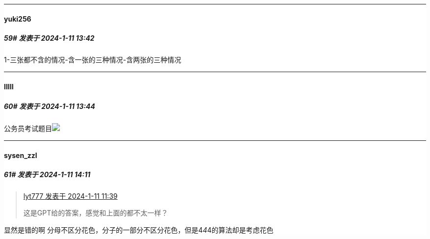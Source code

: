 *****

####  yuki256  
##### 59#       发表于 2024-1-11 13:42

1-三张都不含的情况-含一张的三种情况-含两张的三种情况

*****

####  IIIII  
##### 60#       发表于 2024-1-11 13:44

公务员考试题目<img src="https://static.saraba1st.com/image/smiley/face2017/036.png" referrerpolicy="no-referrer">


*****

####  sysen_zzl  
##### 61#       发表于 2024-1-11 14:11

<blockquote><a href="httphttps://bbs.saraba1st.com/2b/forum.php?mod=redirect&amp;goto=findpost&amp;pid=63613127&amp;ptid=2167431" target="_blank">lyt777 发表于 2024-1-11 11:39</a>

这是GPT给的答案，感觉和上面的都不太一样？</blockquote>
显然是错的啊 分母不区分花色，分子的一部分不区分花色，但是4*4*4的算法却是考虑花色

